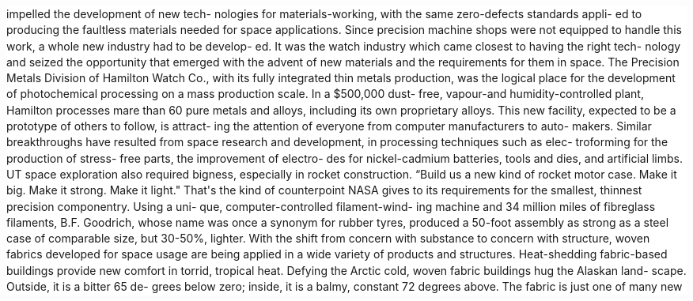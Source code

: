 impelled the development of new tech- 
nologies for materials-working, with 
the same zero-defects standards appli- 
ed to producing the faultless materials 
needed for space applications. 
Since precision machine shops were 
not equipped to handle this work, a 
whole new industry had to be develop- 
ed. It was the watch industry which 
came closest to having the right tech- 
nology and seized the opportunity that 
emerged with the advent of new 
materials and the requirements for 
them in space. 
The Precision Metals Division of 
Hamilton Watch Co., with its fully 
integrated thin metals production, was 
the logical place for the development 
of photochemical processing on a mass 
production scale. In a $500,000 dust- 
free, vapour-and humidity-controlled 
plant, Hamilton processes mare than 
60 pure metals and alloys, including 
its own proprietary alloys. 
This new facility, expected to be a 
prototype of others to follow, is attract- 
ing the attention of everyone from 
computer manufacturers to auto- 
makers. 
Similar breakthroughs have resulted 
from space research and development, 
in processing techniques such as elec- 
troforming for the production of stress- 
free parts, the improvement of electro- 
des for nickel-cadmium batteries, tools 
and dies, and artificial limbs. 
UT space exploration also 
required bigness, especially in rocket 
construction. “Build us a new kind of 
rocket motor case. Make it big. Make 
it strong. Make it light." That's the 
kind of counterpoint NASA gives to its 
requirements for the smallest, thinnest 
precision componentry. Using a uni- 
que, computer-controlled filament-wind- 
ing machine and 34 million miles of 
fibreglass filaments, B.F. Goodrich, 
whose name was once a synonym for 
rubber tyres, produced a 50-foot 
assembly as strong as a steel case of 
comparable size, but 30-50%, lighter. 
With the shift from concern with 
substance to concern with structure, 
woven fabrics developed for space 
usage are being applied in a wide 
variety of products and structures. 
Heat-shedding fabric-based buildings 
provide new comfort in torrid, tropical 
heat. Defying the Arctic cold, woven 
fabric buildings hug the Alaskan land- 
scape. Outside, it is a bitter 65 de- 
grees below zero; inside, it is a balmy, 
constant 72 degrees above. 
The fabric is just one of many new 